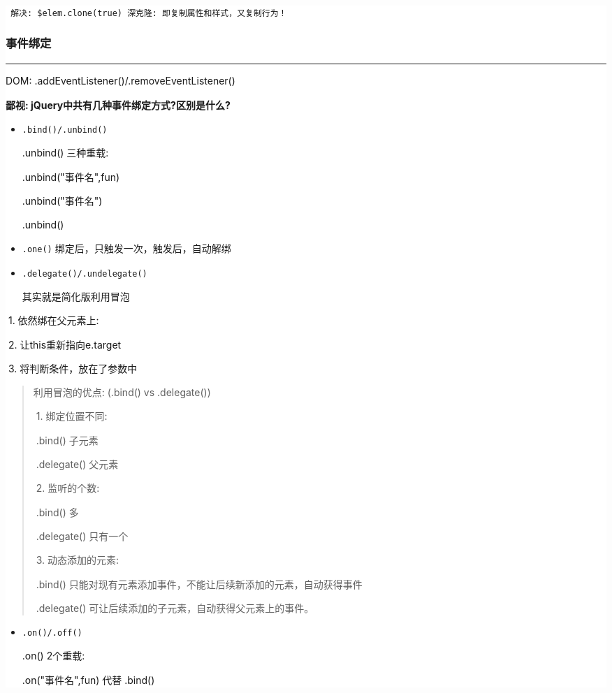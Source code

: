      解决: $elem.clone(true) 深克隆: 即复制属性和样式，又复制行为！



### 事件绑定

---

DOM: .addEventListener()/.removeEventListener()

 **鄙视: jQuery中共有几种事件绑定方式?区别是什么?**

+ `.bind()/.unbind()`

     .unbind() 三种重载:

     .unbind("事件名",fun)

     .unbind("事件名")

     .unbind()

+ `.one()` 绑定后，只触发一次，触发后，自动解绑

+ `.delegate()/.undelegate()`

  其实就是简化版利用冒泡

​    1. 依然绑在父元素上:

​    2. 让this重新指向e.target

​    3. 将判断条件，放在了参数中

> 利用冒泡的优点: (.bind() vs .delegate())
>
> ​    1. 绑定位置不同: 
>
> ​      .bind() 子元素
>
> ​      .delegate() 父元素
>
> ​    2. 监听的个数: 
>
> ​      .bind() 多
>
> ​      .delegate() 只有一个
>
> ​    3. 动态添加的元素: 
>
> ​      .bind() 只能对现有元素添加事件，不能让后续新添加的元素，自动获得事件
>
> ​      .delegate() 可让后续添加的子元素，自动获得父元素上的事件。

+ `.on()/.off()`

  .on() 2个重载: 

  .on("事件名",fun) 代替 .bind()
